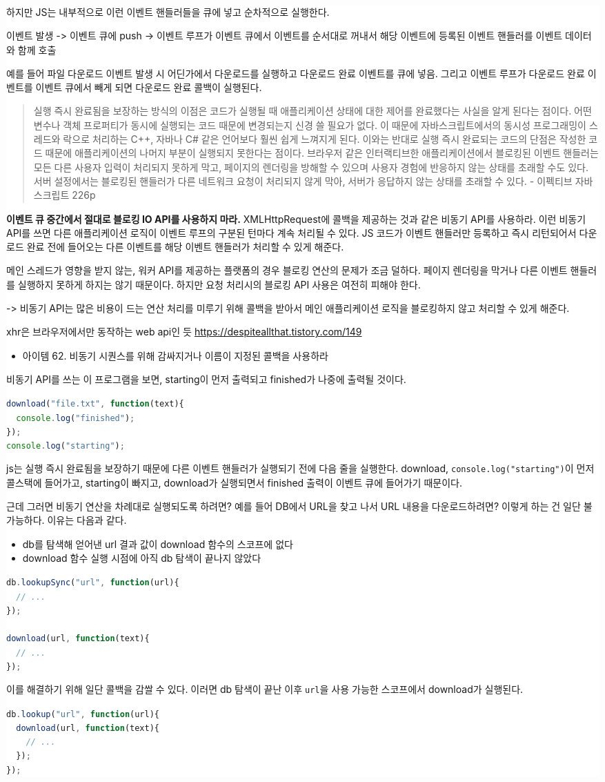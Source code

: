 하지만 JS는 내부적으로 이런 이벤트 핸들러들을 큐에 넣고 순차적으로 실행한다.

이벤트 발생 -> 이벤트 큐에 push -> 이벤트 루프가 이벤트 큐에서 이벤트를 순서대로 꺼내서 해당 이벤트에 등록된 이벤트 핸들러를 이벤트 데이터와 함께 호출

예를 들어 파일 다운로드 이벤트 발생 시 어딘가에서 다운로드를 실행하고 다운로드 완료 이벤트를 큐에 넣음. 그리고 이벤트 루프가 다운로드 완료 이벤트를 이벤트 큐에서 빼게 되면 다운로드 완료 콜백이 실행된다.

> 실행 즉시 완료됨을 보장하는 방식의 이점은 코드가 실행될 때 애플리케이션 상태에 대한 제어를 완료했다는 사실을 알게 된다는 점이다. 어떤 변수나 객체 프로퍼티가 동시에 실행되는 코드 때문에 변경되는지 신경 쓸 필요가 없다. 이 때문에 자바스크립트에서의 동시성 프로그래밍이 스레드와 락으로 처리하는 C++, 자바나 C# 같은 언어보다 훨씬 쉽게 느껴지게 된다.
> 이와는 반대로 실행 즉시 완료되는 코드의 단점은 작성한 코드 때문에 애플리케이션의 나머지 부분이 실행되지 못한다는 점이다. 브라우저 같은 인터랙티브한 애플리케이션에서 블로킹된 이벤트 핸들러는 모든 다른 사용자 입력이 처리되지 못하게 막고, 페이지의 렌더링을 방해할 수 있으며 사용자 경험에 반응하지 않는 상태를 초래할 수도 있다. 서버 설정에서는 블로킹된 핸들러가 다른 네트워크 요청이 처리되지 않게 막아, 서버가 응답하지 않는 상태를 초래할 수 있다. - 이펙티브 자바스크립트 226p

**이벤트 큐 중간에서 절대로 블로킹 IO API를 사용하지 마라.** XMLHttpRequest에 콜백을 제공하는 것과 같은 비동기 API를 사용하라. 이런 비동기 API를 쓰면 다른 애플리케이션 로직이 이벤트 루프의 구분된 턴마다 계속 처리될 수 있다. JS 코드가 이벤트 핸들러만 등록하고 즉시 리턴되어서 다운로드 완료 전에 들어오는 다른 이벤트를 해당 이벤트 핸들러가 처리할 수 있게 해준다.

메인 스레드가 영향을 받지 않는, 워커 API를 제공하는 플랫폼의 경우 블로킹 연산의 문제가 조금 덜하다. 페이지 렌더링을 막거나 다른 이벤트 핸들러를 실행하지 못하게 하지는 않기 때문이다. 하지만 요청 처리시의 블로킹 API 사용은 여전히 피해야 한다.

-> 비동기 API는 많은 비용이 드는 연산 처리를 미루기 위해 콜백을 받아서 메인 애플리케이션 로직을 블로킹하지 않고 처리할 수 있게 해준다.

xhr은 브라우저에서만 동작하는 web api인 듯 https://despiteallthat.tistory.com/149

- 아이템 62. 비동기 시퀀스를 위해 감싸지거나 이름이 지정된 콜백을 사용하라

비동기 API를 쓰는 이 프로그램을 보면, starting이 먼저 출력되고 finished가 나중에 출력될 것이다.

```js
download("file.txt", function(text){
  console.log("finished");
});
console.log("starting");
```

js는 실행 즉시 완료됨을 보장하기 때문에 다른 이벤트 핸들러가 실행되기 전에 다음 줄을 실행한다. download, `console.log("starting")`이 먼저 콜스택에 들어가고, starting이 빠지고, download가 실행되면서 finished 출력이 이벤트 큐에 들어가기 때문이다.

근데 그러면 비동기 연산을 차례대로 실행되도록 하려면? 예를 들어 DB에서 URL을 찾고 나서 URL 내용을 다운로드하려면? 이렇게 하는 건 일단 불가능하다. 이유는 다음과 같다.

- db를 탐색해 얻어낸 url 결과 값이 download 함수의 스코프에 없다
- download 함수 실행 시점에 아직 db 탐색이 끝나지 않았다

```js
db.lookupSync("url", function(url){
  // ...
});

download(url, function(text){
  // ...
});
```

이를 해결하기 위해 일단 콜백을 감쌀 수 있다. 이러면 db 탐색이 끝난 이후 `url`을 사용 가능한 스코프에서 download가 실행된다.

```js
db.lookup("url", function(url){
  download(url, function(text){
    // ...
  });
});
```
